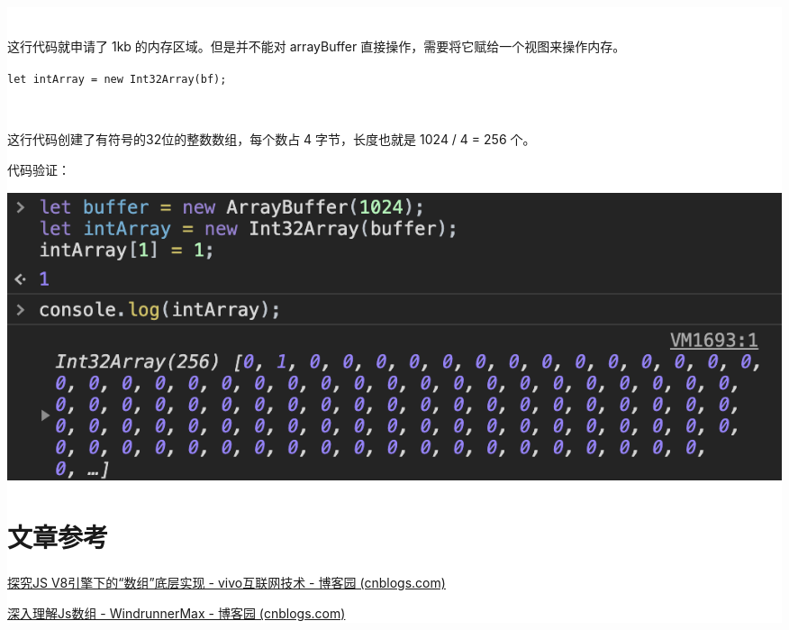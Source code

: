 ![img](data:image/gif;base64,R0lGODlhAQABAPABAP///wAAACH5BAEKAAAALAAAAAABAAEAAAICRAEAOw==)![点击并拖拽以移动](data:image/gif;base64,R0lGODlhAQABAPABAP///wAAACH5BAEKAAAALAAAAAABAAEAAAICRAEAOw==)

这行代码就申请了 1kb 的内存区域。但是并不能对 arrayBuffer 直接操作，需要将它赋给一个视图来操作内存。

```
let intArray = new Int32Array(bf);
```

![img](data:image/gif;base64,R0lGODlhAQABAPABAP///wAAACH5BAEKAAAALAAAAAABAAEAAAICRAEAOw==)![点击并拖拽以移动](data:image/gif;base64,R0lGODlhAQABAPABAP///wAAACH5BAEKAAAALAAAAAABAAEAAAICRAEAOw==)

这行代码创建了有符号的32位的整数数组，每个数占 4 字节，长度也就是 1024 / 4 = 256 个。

代码验证：

![img](./up-53911aa86887903eab85265b861b1dc209a.png)



# 文章参考

[探究JS V8引擎下的“数组”底层实现 - vivo互联网技术 - 博客园 (cnblogs.com)](https://www.cnblogs.com/vivotech/p/12029196.html)

[深入理解Js数组 - WindrunnerMax - 博客园 (cnblogs.com)](https://www.cnblogs.com/WindrunnerMax/p/13121840.html)

